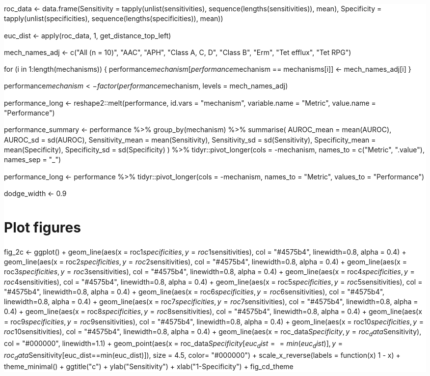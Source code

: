 roc_data <- data.frame(Sensitivity = tapply(unlist(sensitivities), sequence(lengths(sensitivities)), mean), 
                       Specificity = tapply(unlist(specificities), sequence(lengths(specificities)), mean))

euc_dist <- apply(roc_data, 1, get_distance_top_left)

mech_names_adj <- c("All (n = 10)", "AAC", "APH", "Class A, C, D", "Class B", "Erm", "Tet efflux", "Tet RPG")

for (i in 1:length(mechanisms)) {
  performance$mechanism[performance$mechanism == mechanisms[i]] <- mech_names_adj[i]
}

performance$mechanism <- factor(performance$mechanism, levels = mech_names_adj)

performance_long <- reshape2::melt(performance, id.vars = "mechanism", variable.name = "Metric", value.name = "Performance")

performance_summary <- performance %>%
  group_by(mechanism) %>%
  summarise(
    AUROC_mean = mean(AUROC), AUROC_sd = sd(AUROC),
    Sensitivity_mean = mean(Sensitivity), Sensitivity_sd = sd(Sensitivity),
    Specificity_mean = mean(Specificity), Specificity_sd = sd(Specificity)
  ) %>%
  tidyr::pivot_longer(cols = -mechanism, names_to = c("Metric", ".value"), names_sep = "_")

performance_long <- performance %>%
  tidyr::pivot_longer(cols = -mechanism, names_to = "Metric", values_to = "Performance")

dodge_width <- 0.9  

# Plot figures
fig_2c <- ggplot() +
  geom_line(aes(x = roc1$specificities, y = roc1$sensitivities), col = "#4575b4", linewidth=0.8, alpha = 0.4) +
  geom_line(aes(x = roc2$specificities, y = roc2$sensitivities), col = "#4575b4", linewidth=0.8, alpha = 0.4) +
  geom_line(aes(x = roc3$specificities, y = roc3$sensitivities), col = "#4575b4", linewidth=0.8, alpha = 0.4) +
  geom_line(aes(x = roc4$specificities, y = roc4$sensitivities), col = "#4575b4", linewidth=0.8, alpha = 0.4) +
  geom_line(aes(x = roc5$specificities, y = roc5$sensitivities), col = "#4575b4", linewidth=0.8, alpha = 0.4) +
  geom_line(aes(x = roc6$specificities, y = roc6$sensitivities), col = "#4575b4", linewidth=0.8, alpha = 0.4) +
  geom_line(aes(x = roc7$specificities, y = roc7$sensitivities), col = "#4575b4", linewidth=0.8, alpha = 0.4) +
  geom_line(aes(x = roc8$specificities, y = roc8$sensitivities), col = "#4575b4", linewidth=0.8, alpha = 0.4) +
  geom_line(aes(x = roc9$specificities, y = roc9$sensitivities), col = "#4575b4", linewidth=0.8, alpha = 0.4) +
  geom_line(aes(x = roc10$specificities, y = roc10$sensitivities), col = "#4575b4", linewidth=0.8, alpha = 0.4) +
  geom_line(aes(x = roc_data$Specificity, y = roc_data$Sensitivity), col = "#000000", linewidth=1.1) +
  geom_point(aes(x = roc_data$Specificity[euc_dist==min(euc_dist)], y = roc_data$Sensitivity[euc_dist==min(euc_dist)]), size = 4.5, color= "#000000") +
  scale_x_reverse(labels = function(x) 1 - x) +
  theme_minimal() +
  ggtitle("c") +
  ylab("Sensitivity") +
  xlab("1-Specificity") +
  fig_cd_theme

